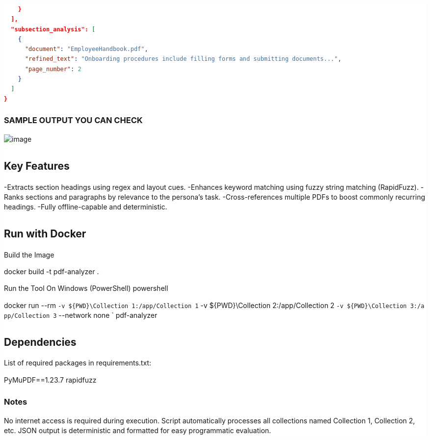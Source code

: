 ```json
    }
  ],
  "subsection_analysis": [
    {
      "document": "EmployeeHandbook.pdf",
      "refined_text": "Onboarding procedures include filling forms and submitting documents...",
      "page_number": 2
    }
  ]
}
```

### SAMPLE OUTPUT YOU CAN CHECK

<img width="1910" height="1017" alt="image" src="https://github.com/user-attachments/assets/f6710765-1a7c-4910-a080-6bce51368cd5" />


## Key Features

-Extracts section headings using regex and layout cues.
-Enhances keyword matching using fuzzy string matching (RapidFuzz).
-Ranks sections and paragraphs by relevance to the persona’s task.
-Cross-references multiple PDFs to boost commonly recurring headings.
-Fully offline-capable and deterministic.

## Run with Docker
Build the Image

docker build -t pdf-analyzer .

Run the Tool On Windows (PowerShell) powershell

docker run --rm `
  -v ${PWD}\Collection 1:/app/Collection 1 `
  -v ${PWD}\Collection 2:/app/Collection 2 `
  -v ${PWD}\Collection 3:/app/Collection 3 `
  --network none `
  pdf-analyzer

## Dependencies
List of required packages in requirements.txt:

PyMuPDF==1.23.7
rapidfuzz

### Notes
No internet access is required during execution.
Script automatically processes all collections named Collection 1, Collection 2, etc.
JSON output is deterministic and formatted for easy programmatic evaluation.

